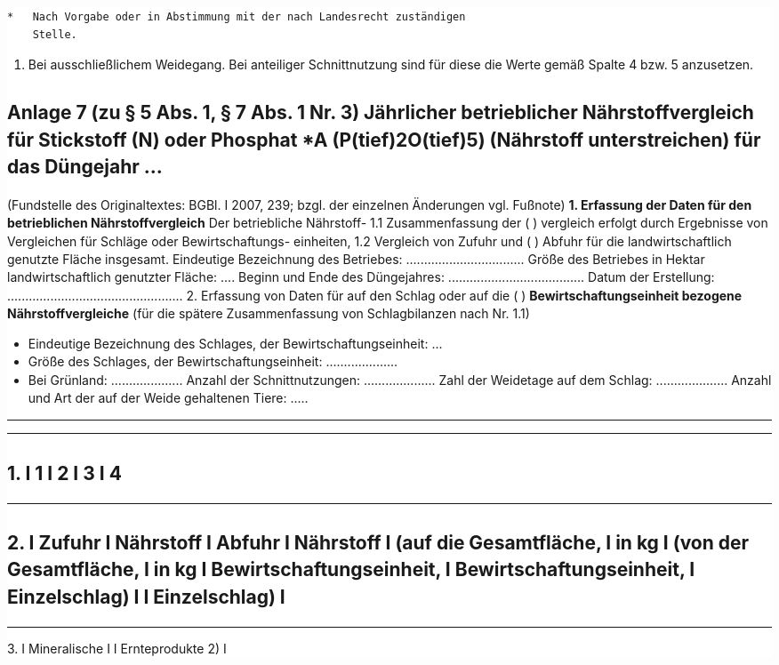     *   Nach Vorgabe oder in Abstimmung mit der nach Landesrecht zuständigen
        Stelle.




1)  Bei ausschließlichem Weidegang. Bei anteiliger Schnittnutzung sind für
    diese die Werte gemäß Spalte 4 bzw. 5 anzusetzen.





## Anlage 7 (zu § 5 Abs. 1, § 7 Abs. 1 Nr. 3) Jährlicher betrieblicher Nährstoffvergleich für Stickstoff (N) oder Phosphat *A (P(tief)2O(tief)5) (Nährstoff unterstreichen) für das Düngejahr ...

(Fundstelle des Originaltextes: BGBl. I 2007, 239;
bzgl. der einzelnen Änderungen vgl. Fußnote)
**1. Erfassung der Daten für den betrieblichen Nährstoffvergleich**
Der betriebliche Nährstoff-      1.1 Zusammenfassung der
( )
vergleich erfolgt durch              Ergebnisse von Vergleichen für
Schläge oder Bewirtschaftungs-
einheiten,
1\.2 Vergleich von Zufuhr und           ( )
Abfuhr für die landwirtschaftlich
genutzte Fläche insgesamt.
Eindeutige Bezeichnung des Betriebes:
.................................
Größe des Betriebes in Hektar landwirtschaftlich genutzter Fläche:
....
Beginn und Ende des Düngejahres:
......................................
Datum der Erstellung:
.................................................
2\. Erfassung von Daten für auf den Schlag oder auf die              (
)
**Bewirtschaftungseinheit bezogene Nährstoffvergleiche**
(für die
spätere Zusammenfassung von Schlagbilanzen nach Nr. 1.1)
- Eindeutige Bezeichnung des Schlages, der Bewirtschaftungseinheit:
...
- Größe des Schlages, der Bewirtschaftungseinheit:
....................
- Bei Grünland:
....................
Anzahl der Schnittnutzungen:        ....................
Zahl der Weidetage auf dem Schlag:  ....................
Anzahl und Art der auf der Weide gehaltenen Tiere: .....
----------------------------------------------------------------------
---------
1\. I           1            I     2     I           3            I
4
----------------------------------------------------------------------
---------
2\. I        Zufuhr          I Nährstoff I        Abfuhr          I
Nährstoff
I (auf die Gesamtfläche, I   in kg   I (von der Gesamtfläche, I   in
kg
I Bewirtschaftungseinheit,           I Bewirtschaftungseinheit,
I Einzelschlag)          I           I Einzelschlag)          I
----------------------------------------------------------------------
---------
3\. I Mineralische           I           I Ernteprodukte 2)       I